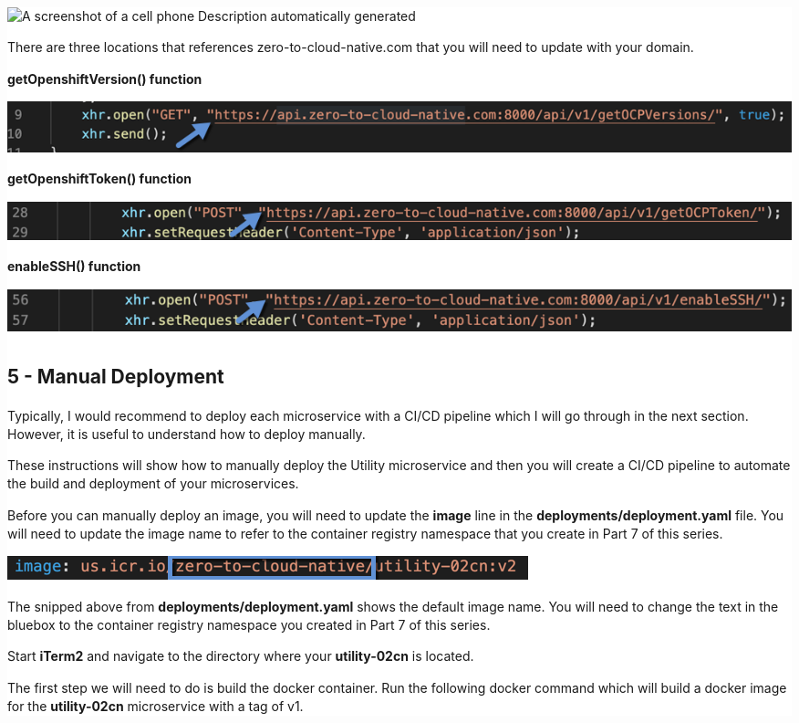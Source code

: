 ![A screenshot of a cell phone Description automatically
generated](.//media/image8.png)

There are three locations that references zero-to-cloud-native.com that
you will need to update with your domain.

**getOpenshiftVersion() function**

![](.//media/image9.png)

**getOpenshiftToken() function**

![](.//media/image10.png)

**enableSSH() function**

![](.//media/image11.png)

### 

## 5 - Manual Deployment

Typically, I would recommend to deploy each microservice with a CI/CD
pipeline which I will go through in the next section. However, it is
useful to understand how to deploy manually.

These instructions will show how to manually deploy the Utility
microservice and then you will create a CI/CD pipeline to automate the
build and deployment of your microservices.

Before you can manually deploy an image, you will need to update the
**image** line in the **deployments/deployment.yaml** file. You will
need to update the image name to refer to the container registry
namespace that you create in Part 7 of this series.

![](.//media/image12.png)

The snipped above from **deployments/deployment.yaml** shows the default
image name. You will need to change the text in the bluebox to the
container registry namespace you created in Part 7 of this series.

Start **iTerm2** and navigate to the directory where your
**utility-02cn** is located.

The first step we will need to do is build the docker container. Run the
following docker command which will build a docker image for the
**utility-02cn** microservice with a tag of v1.
